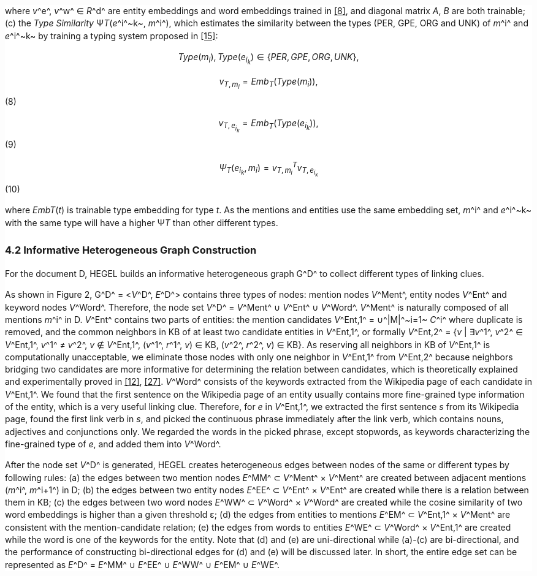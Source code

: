 where *v*^e^, *v*^w^ ∈ *R*^d^ are entity embeddings and word embeddings trained in [[8]](#ref-8), and diagonal matrix *A*, *B* are both trainable; (c) the *Type Similarity* Ψ*T*(*e*^i^~k~, *m*^i^), which estimates the similarity between the types (PER, GPE, ORG and UNK) of *m*^i^ and *e*^i^~k~ by training a typing system proposed in [[15]](#ref-15):

$$
Type(m_i), Type(e_{i_k}) \in \{PER, GPE, ORG, UNK\},\tag{7}
$$

$$
v_{T,m_i} = Emb_T(Type(m_i)),
$$
(8)

$$
v_{T,e_{i_k}} = Emb_T(Type(e_{i_k})),
$$
(9)

$$
\Psi_{T}(e_{i_{k}}, m_{i}) = v_{T, m_{i}}^{T} v_{T, e_{i_{k}}}
$$
(10)

where *EmbT*(*t*) is trainable type embedding for type *t*. As the mentions and entities use the same embedding set, *m*^i^ and *e*^i^~k~ with the same type will have a higher Ψ*T* than other different types.

### 4.2 Informative Heterogeneous Graph Construction

For the document D, HEGEL builds an informative heterogeneous graph G^D^ to collect different types of linking clues.

As shown in Figure 2, G^D^ = <*V*^D^, *E*^D^> contains three types of nodes: mention nodes *V*^Ment^, entity nodes *V*^Ent^ and keyword nodes *V*^Word^. Therefore, the node set *V*^D^ = *V*^Ment^ ∪ *V*^Ent^ ∪ *V*^Word^. *V*^Ment^ is naturally composed of all mentions *m*^i^ in D. *V*^Ent^ contains two parts of entities: the mention candidates *V*^Ent,1^ = ∪^|M|^~i=1~ *C*^i^ where duplicate is removed, and the common neighbors in KB of at least two candidate entities in *V*^Ent,1^, or formally *V*^Ent,2^ = {*v* | ∃*v*^1^, *v*^2^ ∈ *V*^Ent,1^, *v*^1^ ≠ *v*^2^, *v* ∉ *V*^Ent,1^, (*v*^1^, *r*^1^, *v*) ∈ KB, (*v*^2^, *r*^2^, *v*) ∈ KB}. As reserving all neighbors in KB of *V*^Ent,1^ is computationally unacceptable, we eliminate those nodes with only one neighbor in *V*^Ent,1^ from *V*^Ent,2^ because neighbors bridging two candidates are more informative for determining the relation between candidates, which is theoretically explained and experimentally proved in [[12]](#ref-12), [[27]](#ref-27). *V*^Word^ consists of the keywords extracted from the Wikipedia page of each candidate in *V*^Ent,1^. We found that the first sentence on the Wikipedia page of an entity usually contains more fine-grained type information of the entity, which is a very useful linking clue. Therefore, for *e* in *V*^Ent,1^, we extracted the first sentence *s* from its Wikipedia page, found the first link verb in *s*, and picked the continuous phrase immediately after the link verb, which contains nouns, adjectives and conjunctions only. We regarded the words in the picked phrase, except stopwords, as keywords characterizing the fine-grained type of *e*, and added them into *V*^Word^.

After the node set *V*^D^ is generated, HEGEL creates heterogeneous edges between nodes of the same or different types by following rules: (a) the edges between two mention nodes *E*^MM^ ⊂ *V*^Ment^ × *V*^Ment^ are created between adjacent mentions (*m*^i^, *m*^i+1^) in D; (b) the edges between two entity nodes *E*^EE^ ⊂ *V*^Ent^ × *V*^Ent^ are created while there is a relation between them in KB; (c) the edges between two word nodes *E*^WW^ ⊂ *V*^Word^ × *V*^Word^ are created while the cosine similarity of two word embeddings is higher than a given threshold ε; (d) the edges from entities to mentions *E*^EM^ ⊂ *V*^Ent,1^ × *V*^Ment^ are consistent with the mention-candidate relation; (e) the edges from words to entities *E*^WE^ ⊂ *V*^Word^ × *V*^Ent,1^ are created while the word is one of the keywords for the entity. Note that (d) and (e) are uni-directional while (a)-(c) are bi-directional, and the performance of constructing bi-directional edges for (d) and (e) will be discussed later. In short, the entire edge set can be represented as *E*^D^ = *E*^MM^ ∪ *E*^EE^ ∪ *E*^WW^ ∪ *E*^EM^ ∪ *E*^WE^.
